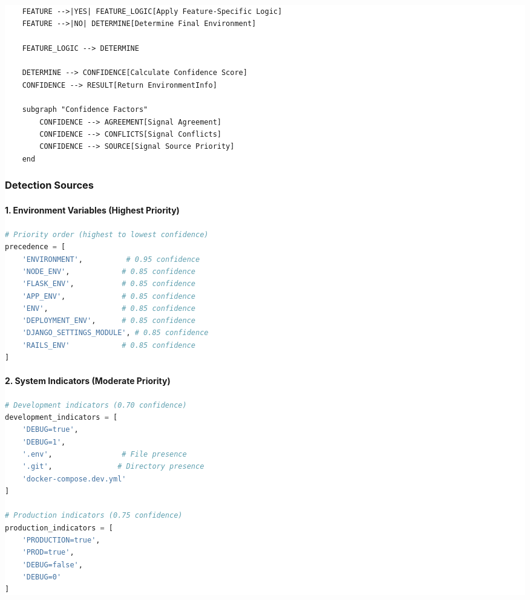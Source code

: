 ```mermaid
    FEATURE -->|YES| FEATURE_LOGIC[Apply Feature-Specific Logic]
    FEATURE -->|NO| DETERMINE[Determine Final Environment]

    FEATURE_LOGIC --> DETERMINE

    DETERMINE --> CONFIDENCE[Calculate Confidence Score]
    CONFIDENCE --> RESULT[Return EnvironmentInfo]

    subgraph "Confidence Factors"
        CONFIDENCE --> AGREEMENT[Signal Agreement]
        CONFIDENCE --> CONFLICTS[Signal Conflicts]
        CONFIDENCE --> SOURCE[Signal Source Priority]
    end
```

### Detection Sources

#### 1. Environment Variables (Highest Priority)

```python
# Priority order (highest to lowest confidence)
precedence = [
    'ENVIRONMENT',          # 0.95 confidence
    'NODE_ENV',            # 0.85 confidence
    'FLASK_ENV',           # 0.85 confidence
    'APP_ENV',             # 0.85 confidence
    'ENV',                 # 0.85 confidence
    'DEPLOYMENT_ENV',      # 0.85 confidence
    'DJANGO_SETTINGS_MODULE', # 0.85 confidence
    'RAILS_ENV'            # 0.85 confidence
]
```

#### 2. System Indicators (Moderate Priority)

```python
# Development indicators (0.70 confidence)
development_indicators = [
    'DEBUG=true',
    'DEBUG=1',
    '.env',                # File presence
    '.git',               # Directory presence
    'docker-compose.dev.yml'
]

# Production indicators (0.75 confidence)
production_indicators = [
    'PRODUCTION=true',
    'PROD=true',
    'DEBUG=false',
    'DEBUG=0'
]
```
